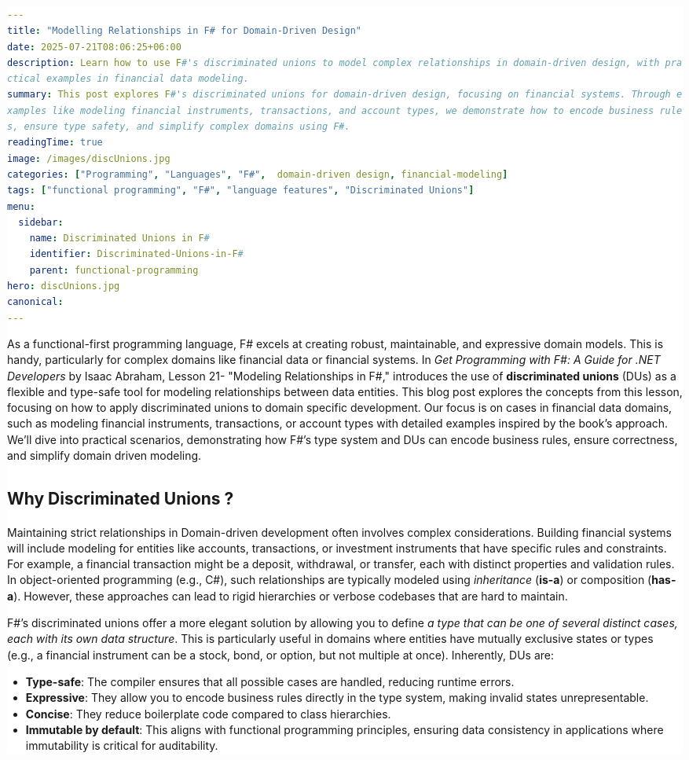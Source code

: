 ```yaml
---
title: "Modelling Relationships in F# for Domain-Driven Design"
date: 2025-07-21T08:06:25+06:00
description: Learn how to use F#'s discriminated unions to model complex relationships in domain-driven design, with practical examples in financial data modeling.
summary: This post explores F#'s discriminated unions for domain-driven design, focusing on financial systems. Through examples like modeling financial instruments, transactions, and account types, we demonstrate how to encode business rules, ensure type safety, and simplify complex domains using F#. 
readingTime: true
image: /images/discUnions.jpg
categories: ["Programming", "Languages", "F#",  domain-driven design, financial-modeling]
tags: ["functional programming", "F#", "language features", "Discriminated Unions"]
menu:
  sidebar:
    name: Discriminated Unions in F#
    identifier: Discriminated-Unions-in-F#
    parent: functional-programming
hero: discUnions.jpg
canonical:
---
```




As a functional-first programming language,  F# excels at creating robust, maintainable, and expressive domain models. This is handy, particularly for complex domains like financial data or financial systems. In *Get Programming with F#: A Guide for .NET Developers* by Isaac Abraham, Lesson 21- "Modeling Relationships in F#," introduces the use of **discriminated unions** (DUs) as a flexible and type-safe tool for modeling relationships between data entities. This blog post explores the concepts from this lesson, focusing on how to apply discriminated unions to domain specific development. Our focus is on cases in financial data domains, such as modeling financial instruments, transactions, or account types with detailed examples inspired by the book’s approach. We’ll dive into practical scenarios, demonstrating how F#’s type system and DUs can encode business rules, ensure correctness, and simplify domain driven modeling.

## Why Discriminated Unions ?

Maintaining strict relationships in Domain-driven development often involves complex considerations. Building financial systems will include modeling for entities like accounts, transactions, or investment instruments that have specific rules and constraints. For example, a financial transaction might be a deposit, withdrawal, or transfer, each with distinct properties and validation rules. In object-oriented programming (e.g., C#), such relationships are typically modeled using *inheritance* (**is-a**) or composition (**has-a**). However, these approaches can lead to rigid hierarchies or verbose codebases that are hard to maintain.

F#’s discriminated unions offer a more elegant solution by allowing you to define *a type that can be one of several distinct cases, each with its own data structure*. This is particularly useful in domains where entities have mutually exclusive states or types (e.g., a financial instrument can be a stock, bond, or option, but not multiple at once). Inherently, DUs are:

- **Type-safe**: The compiler ensures that all possible cases are handled, reducing runtime errors.
- **Expressive**: They allow you to encode business rules directly in the type system, making invalid states unrepresentable.
- **Concise**: They reduce boilerplate code compared to class hierarchies.
- **Immutable by default**: This aligns with functional programming principles, ensuring data consistency in applications where immutability is critical for auditability.
